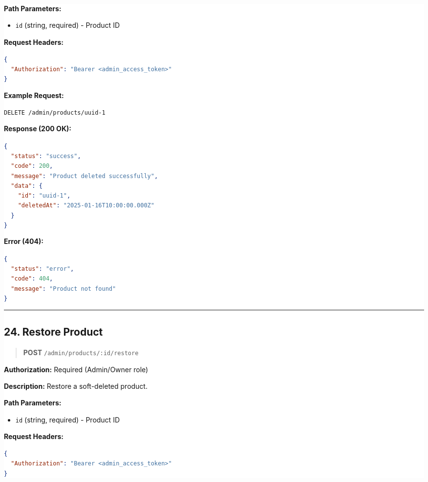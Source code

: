 **Path Parameters:**
- `id` (string, required) - Product ID

**Request Headers:**
```json
{
  "Authorization": "Bearer <admin_access_token>"
}
```

**Example Request:**
```http
DELETE /admin/products/uuid-1
```

**Response (200 OK):**
```json
{
  "status": "success",
  "code": 200,
  "message": "Product deleted successfully",
  "data": {
    "id": "uuid-1",
    "deletedAt": "2025-01-16T10:00:00.000Z"
  }
}
```

**Error (404):**
```json
{
  "status": "error",
  "code": 404,
  "message": "Product not found"
}
```

---

## 24. Restore Product

> **POST** `/admin/products/:id/restore`

**Authorization:** Required (Admin/Owner role)

**Description:**
Restore a soft-deleted product.

**Path Parameters:**
- `id` (string, required) - Product ID

**Request Headers:**
```json
{
  "Authorization": "Bearer <admin_access_token>"
}
```
